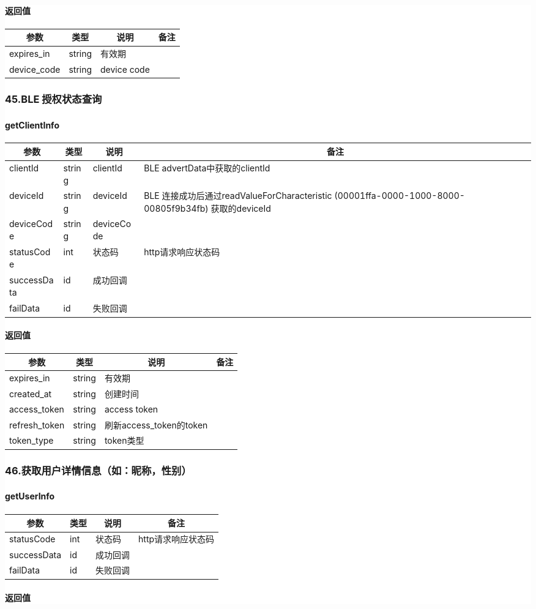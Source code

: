 #### 返回值

| 参数         | 类型  | 说明               | 备注 |
| ------------ | ----- | ------------------ | ---- |
| expires_in  | string  | 有效期               |      |
| device_code | string | device code |      |

### 45.BLE 授权状态查询

#### getClientInfo

| 参数        | 类型   | 说明     | 备注               |
| ----------- | ------ | -------- | ------------------ |
| clientId | string    | clientId | BLE advertData中获取的clientId                  |
| deviceId | string    | deviceId | BLE 连接成功后通过readValueForCharacteristic (00001ffa-0000-1000-8000-00805f9b34fb) 获取的deviceId     |
| deviceCode | string    | deviceCode |                   |
| statusCode  | int    | 状态码   | http请求响应状态码 |
| successData | id     | 成功回调 |                    |
| failData    | id     | 失败回调 |                    |

#### 返回值

| 参数         | 类型  | 说明               | 备注 |
| ------------ | ----- | ------------------ | ---- |
| expires_in  | string  | 有效期               |      |
| created_at | string | 创建时间 |      |
| access_token | string | access token |      |
| refresh_token | string | 刷新access_token的token |      |
| token_type | string | token类型 |      |

### 46.获取用户详情信息（如：昵称，性别）

#### getUserInfo

| 参数        | 类型   | 说明     | 备注               |
| ----------- | ------ | -------- | ------------------ |
| statusCode  | int    | 状态码   | http请求响应状态码 |
| successData | id     | 成功回调 |                    |
| failData    | id     | 失败回调 |                    |

#### 返回值
